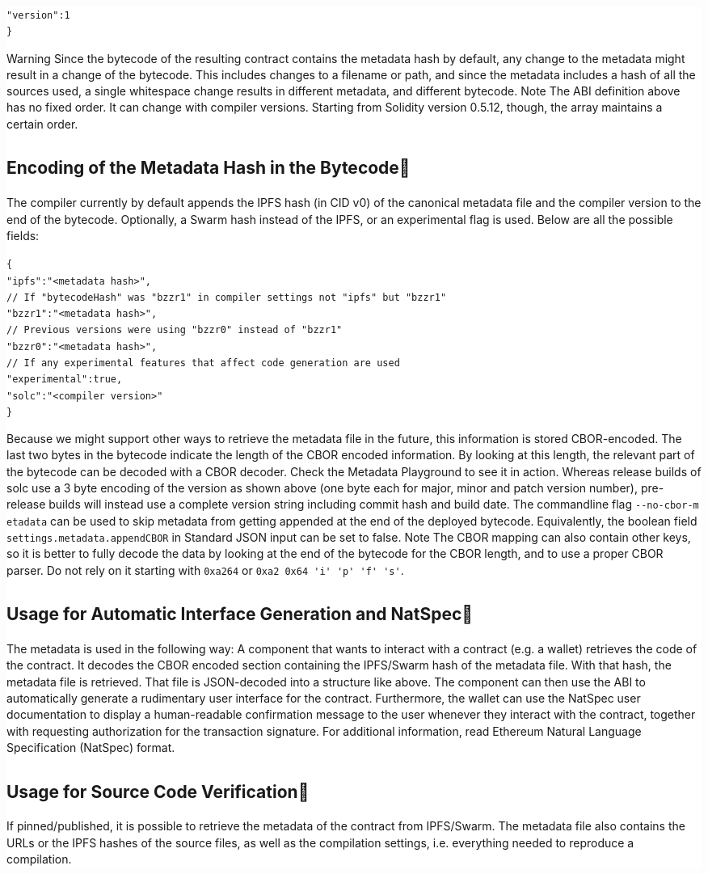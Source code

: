 ```
"version":1
}

```

Warning
Since the bytecode of the resulting contract contains the metadata hash by default, any change to the metadata might result in a change of the bytecode. This includes changes to a filename or path, and since the metadata includes a hash of all the sources used, a single whitespace change results in different metadata, and different bytecode.
Note
The ABI definition above has no fixed order. It can change with compiler versions. Starting from Solidity version 0.5.12, though, the array maintains a certain order.
## Encoding of the Metadata Hash in the Bytecode
The compiler currently by default appends the IPFS hash (in CID v0) of the canonical metadata file and the compiler version to the end of the bytecode. Optionally, a Swarm hash instead of the IPFS, or an experimental flag is used. Below are all the possible fields:
```
{
"ipfs":"<metadata hash>",
// If "bytecodeHash" was "bzzr1" in compiler settings not "ipfs" but "bzzr1"
"bzzr1":"<metadata hash>",
// Previous versions were using "bzzr0" instead of "bzzr1"
"bzzr0":"<metadata hash>",
// If any experimental features that affect code generation are used
"experimental":true,
"solc":"<compiler version>"
}

```

Because we might support other ways to retrieve the metadata file in the future, this information is stored CBOR-encoded. The last two bytes in the bytecode indicate the length of the CBOR encoded information. By looking at this length, the relevant part of the bytecode can be decoded with a CBOR decoder.
Check the Metadata Playground to see it in action.
Whereas release builds of solc use a 3 byte encoding of the version as shown above (one byte each for major, minor and patch version number), pre-release builds will instead use a complete version string including commit hash and build date.
The commandline flag `--no-cbor-metadata` can be used to skip metadata from getting appended at the end of the deployed bytecode. Equivalently, the boolean field `settings.metadata.appendCBOR` in Standard JSON input can be set to false.
Note
The CBOR mapping can also contain other keys, so it is better to fully decode the data by looking at the end of the bytecode for the CBOR length, and to use a proper CBOR parser. Do not rely on it starting with `0xa264` or `0xa2 0x64 'i' 'p' 'f' 's'`.
## Usage for Automatic Interface Generation and NatSpec
The metadata is used in the following way: A component that wants to interact with a contract (e.g. a wallet) retrieves the code of the contract. It decodes the CBOR encoded section containing the IPFS/Swarm hash of the metadata file. With that hash, the metadata file is retrieved. That file is JSON-decoded into a structure like above.
The component can then use the ABI to automatically generate a rudimentary user interface for the contract.
Furthermore, the wallet can use the NatSpec user documentation to display a human-readable confirmation message to the user whenever they interact with the contract, together with requesting authorization for the transaction signature.
For additional information, read Ethereum Natural Language Specification (NatSpec) format.
## Usage for Source Code Verification
If pinned/published, it is possible to retrieve the metadata of the contract from IPFS/Swarm. The metadata file also contains the URLs or the IPFS hashes of the source files, as well as the compilation settings, i.e. everything needed to reproduce a compilation.
